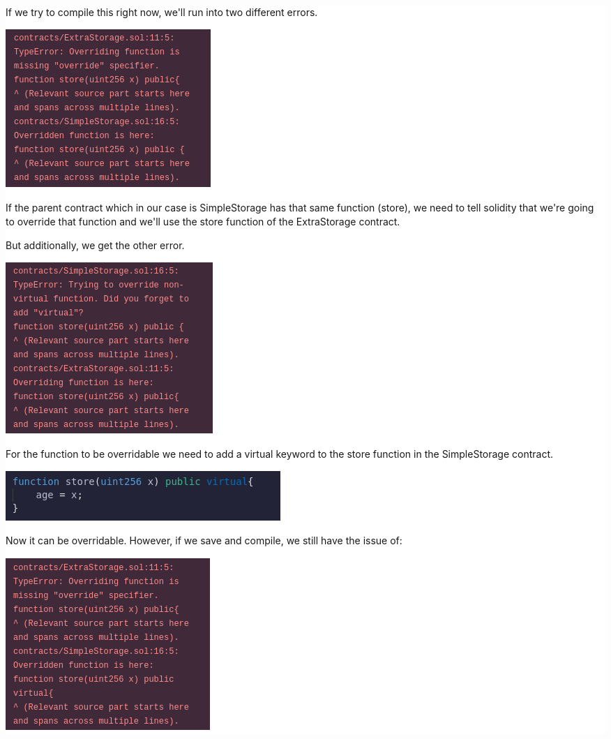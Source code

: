 If we try to compile this right now, we'll run into two different errors.

![error1](Images/d18.png)

If the parent contract which in our case is SimpleStorage has that same function (store), we need to tell solidity that we're going to override that function and we'll use the store function of the ExtraStorage contract.

But additionally, we get the other error.

![error2](Images/d19.png)

For the function to be overridable we need to add a virtual keyword to the store function in the SimpleStorage contract.

![virtual](Images/d20.png)

Now it can be overridable. However, if we save and compile, we still have the issue of:

![overrideIssue](Images/d21.png)
